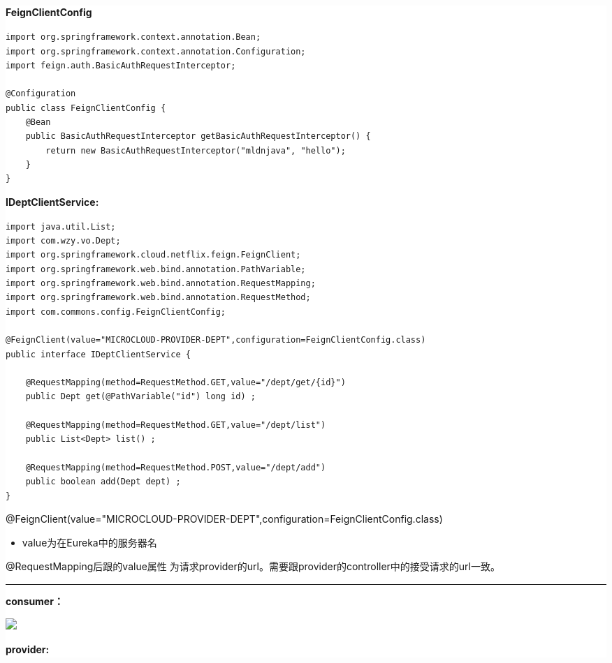 **FeignClientConfig**

	import org.springframework.context.annotation.Bean;
	import org.springframework.context.annotation.Configuration;
	import feign.auth.BasicAuthRequestInterceptor;

	@Configuration
	public class FeignClientConfig {
		@Bean
		public BasicAuthRequestInterceptor getBasicAuthRequestInterceptor() {
			return new BasicAuthRequestInterceptor("mldnjava", "hello");
		}
	}



**IDeptClientService:**

	
	import java.util.List;
	import com.wzy.vo.Dept;
	import org.springframework.cloud.netflix.feign.FeignClient;
	import org.springframework.web.bind.annotation.PathVariable;
	import org.springframework.web.bind.annotation.RequestMapping;
	import org.springframework.web.bind.annotation.RequestMethod;
	import com.commons.config.FeignClientConfig;
	
	@FeignClient(value="MICROCLOUD-PROVIDER-DEPT",configuration=FeignClientConfig.class)
	public interface IDeptClientService {
	
		@RequestMapping(method=RequestMethod.GET,value="/dept/get/{id}")
		public Dept get(@PathVariable("id") long id) ;
	
		@RequestMapping(method=RequestMethod.GET,value="/dept/list")
		public List<Dept> list() ;
	
		@RequestMapping(method=RequestMethod.POST,value="/dept/add")
		public boolean add(Dept dept) ;
	}




@FeignClient(value="MICROCLOUD-PROVIDER-DEPT",configuration=FeignClientConfig.class)    

- value为在Eureka中的服务器名
   


@RequestMapping后跟的value属性 为请求provider的url。需要跟provider的controller中的接受请求的url一致。



---

**consumer：**

![](../Images/25.png)


**provider:**
